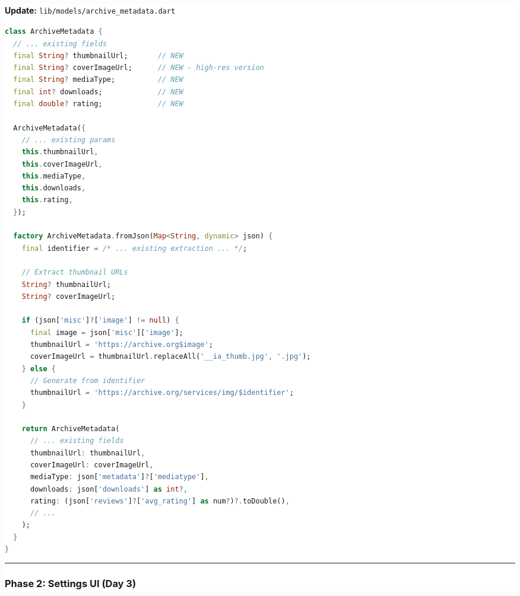 **Update:** `lib/models/archive_metadata.dart`

```dart
class ArchiveMetadata {
  // ... existing fields
  final String? thumbnailUrl;       // NEW
  final String? coverImageUrl;      // NEW - high-res version
  final String? mediaType;          // NEW
  final int? downloads;             // NEW
  final double? rating;             // NEW
  
  ArchiveMetadata({
    // ... existing params
    this.thumbnailUrl,
    this.coverImageUrl,
    this.mediaType,
    this.downloads,
    this.rating,
  });
  
  factory ArchiveMetadata.fromJson(Map<String, dynamic> json) {
    final identifier = /* ... existing extraction ... */;
    
    // Extract thumbnail URLs
    String? thumbnailUrl;
    String? coverImageUrl;
    
    if (json['misc']?['image'] != null) {
      final image = json['misc']['image'];
      thumbnailUrl = 'https://archive.org$image';
      coverImageUrl = thumbnailUrl.replaceAll('__ia_thumb.jpg', '.jpg');
    } else {
      // Generate from identifier
      thumbnailUrl = 'https://archive.org/services/img/$identifier';
    }
    
    return ArchiveMetadata(
      // ... existing fields
      thumbnailUrl: thumbnailUrl,
      coverImageUrl: coverImageUrl,
      mediaType: json['metadata']?['mediatype'],
      downloads: json['downloads'] as int?,
      rating: (json['reviews']?['avg_rating'] as num?)?.toDouble(),
      // ...
    );
  }
}
```

---

### Phase 2: Settings UI (Day 3)
